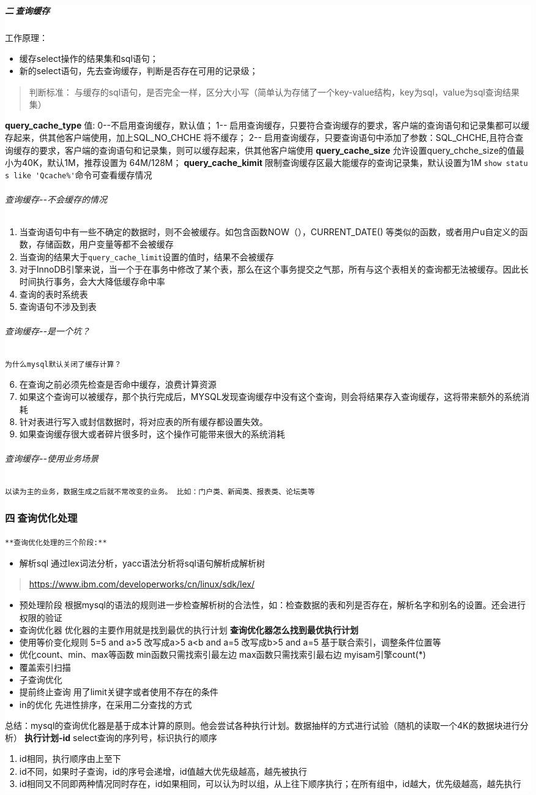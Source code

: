##### 二 查询缓存
工作原理：
- 缓存select操作的结果集和sql语句；
- 新的select语句，先去查询缓存，判断是否存在可用的记录级；

>判断标准：
>与缓存的sql语句，是否完全一样，区分大小写（简单认为存储了一个key-value结构，key为sql，value为sql查询结果集）

**query_cache_type**
值: 0--不启用查询缓存，默认值；
1-- 启用查询缓存，只要符合查询缓存的要求，客户端的查询语句和记录集都可以缓存起来，供其他客户端使用，加上SQL_NO_CHCHE 将不缓存；
2-- 启用查询缓存，只要查询语句中添加了参数：SQL_CHCHE,且符合查询缓存的要求，客户端的查询语句和记录集，则可以缓存起来，供其他客户端使用
**query_cache_size**
允许设置query_chche_size的值最小为40K，默认1M，推荐设置为 64M/128M；
**query_cache_kimit**
限制查询缓存区最大能缓存的查询记录集，默认设置为1M
```show status like 'Qcache%'```命令可查看缓存情况
###### 查询缓存--不会缓存的情况

1. 当查询语句中有一些不确定的数据时，则不会被缓存。如包含函数NOW（），CURRENT_DATE() 等类似的函数，或者用户u自定义的函数，存储函数，用户变量等都不会被缓存
2. 当查询的结果大于```query_cache_limit```设置的值时，结果不会被缓存
3. 对于InnoDB引擎来说，当一个于在事务中修改了某个表，那么在这个事务提交之气那，所有与这个表相关的查询都无法被缓存。因此长时间执行事务，会大大降低缓存命中率
4. 查询的表时系统表
5. 查询语句不涉及到表
###### 查询缓存--是一个坑？
    为什么mysql默认关闭了缓存计算？
6. 在查询之前必须先检查是否命中缓存，浪费计算资源
7. 如果这个查询可以被缓存，那个执行完成后，MYSQL发现查询缓存中没有这个查询，则会将结果存入查询缓存，这将带来额外的系统消耗
8. 针对表进行写入或封信数据时，将对应表的所有缓存都设置失效。
9. 如果查询缓存很大或者碎片很多时，这个操作可能带来很大的系统消耗
###### 查询缓存--使用业务场景
    以读为主的业务，数据生成之后就不常改变的业务。 比如：门户类、新闻类、报表类、论坛类等
### 四 查询优化处理
    **查询优化处理的三个阶段:**
- 解析sql
  通过lex词法分析，yacc语法分析将sql语句解析成解析树
>https://www.ibm.com/developerworks/cn/linux/sdk/lex/

- 预处理阶段
  根据mysql的语法的规则进一步检查解析树的合法性，如：检查数据的表和列是否存在，解析名字和别名的设置。还会进行权限的验证
- 查询优化器
   优化器的主要作用就是找到最优的执行计划
   **查询优化器怎么找到最优执行计划**
- 使用等价变化规则
  5=5 and a>5 改写成a>5
  a<b and a=5 改写成b>5 and a=5
  基于联合索引，调整条件位置等
- 优化count、min、max等函数
  min函数只需找索引最左边
  max函数只需找索引最右边
  myisam引擎count(*)
- 覆盖索引扫描
- 子查询优化
- 提前终止查询
   用了limit关键字或者使用不存在的条件
- in的优化
   先进性排序，在采用二分查找的方式

总结：mysql的查询优化器是基于成本计算的原则。他会尝试各种执行计划。数据抽样的方式进行试验（随机的读取一个4K的数据块进行分析）
**执行计划-id**
select查询的序列号，标识执行的顺序
1. id相同，执行顺序由上至下
2. id不同，如果时子查询，id的序号会递增，id值越大优先级越高，越先被执行
3. id相同又不同即两种情况同时存在，id如果相同，可以认为时以组，从上往下顺序执行；在所有组中，id越大，优先级越高，越先执行
```